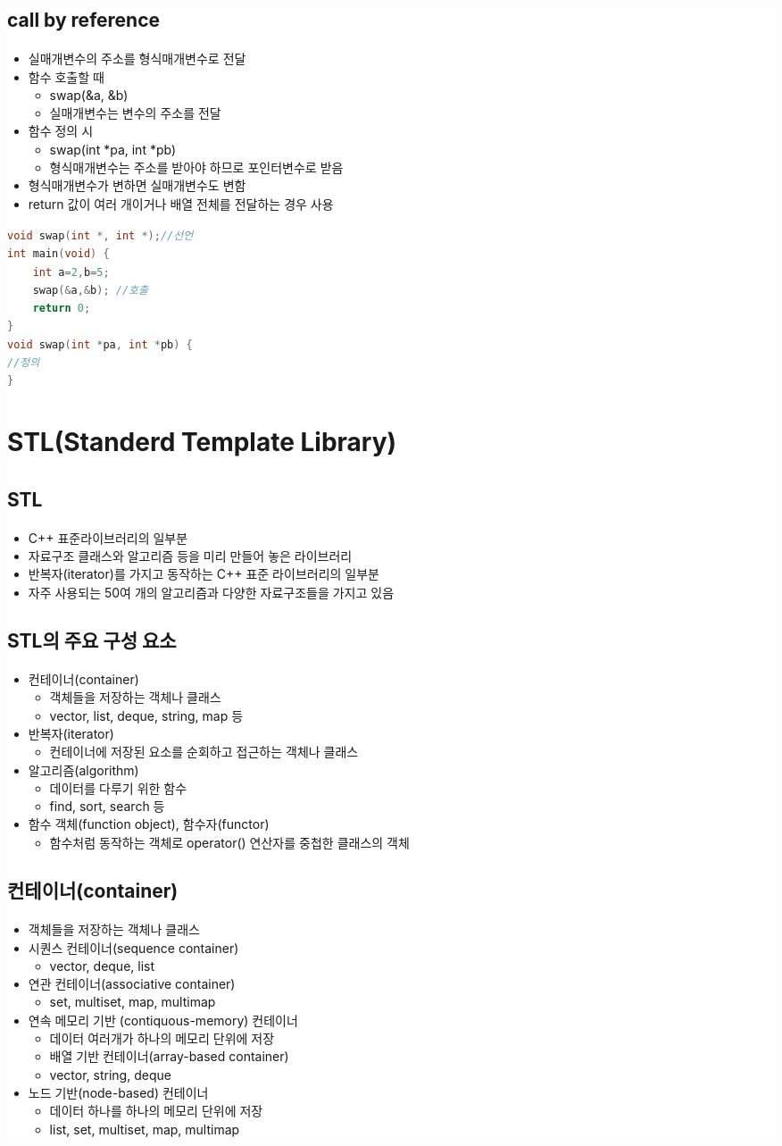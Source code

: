 ## call by reference

- 실매개변수의 주소를 형식매개변수로 전달
- 함수 호출할 때
  - swap(&a, &b)
  - 실매개변수는 변수의 주소를 전달
- 함수 정의 시
  - swap(int \*pa, int *pb)
  - 형식매개변수는 주소를 받아야 하므로 포인터변수로 받음
- 형식매개변수가 변하면 실매개변수도 변함
- return 값이 여러 개이거나 배열 전체를 전달하는 경우 사용

```cpp
void swap(int *, int *);//선언
int main(void) {
    int a=2,b=5;
    swap(&a,&b); //호출
    return 0;
}
void swap(int *pa, int *pb) {
//정의
}
```

# STL(Standerd Template Library)

## STL

- C++ 표준라이브러리의 일부분
- 자료구조 클래스와 알고리즘 등을 미리 만들어 놓은 라이브러리
- 반복자(iterator)를 가지고 동작하는 C++ 표준 라이브러리의 일부분
- 자주 사용되는 50여 개의 알고리즘과 다양한 자료구조들을 가지고 있음

## STL의 주요 구성 요소

- 컨테이너(container)
  - 객체들을 저장하는 객체나 클래스
  - vector, list, deque, string, map 등
- 반복자(iterator)
  - 컨테이너에 저장된 요소를 순회하고 접근하는 객체나 클래스
- 알고리즘(algorithm)
  - 데이터를 다루기 위한 함수
  - find, sort, search 등
- 함수 객체(function object), 함수자(functor)
  - 함수처럼 동작하는 객체로 operator() 연산자를 중첩한 클래스의 객체

## 컨테이너(container)

- 객체들을 저장하는 객체나 클래스
- 시퀀스 컨테이너(sequence container)
  - vector, deque, list
- 연관 컨테이너(associative container)
  - set, multiset, map, multimap
- 연속 메모리 기반 (contiquous-memory) 컨테이너
  - 데이터 여러개가 하나의 메모리 단위에 저장
  - 배열 기반 컨테이너(array-based container)
  - vector, string, deque
- 노드 기반(node-based) 컨테이너
  - 데이터 하나를 하나의 메모리 단위에 저장
  - list, set, multiset, map, multimap

